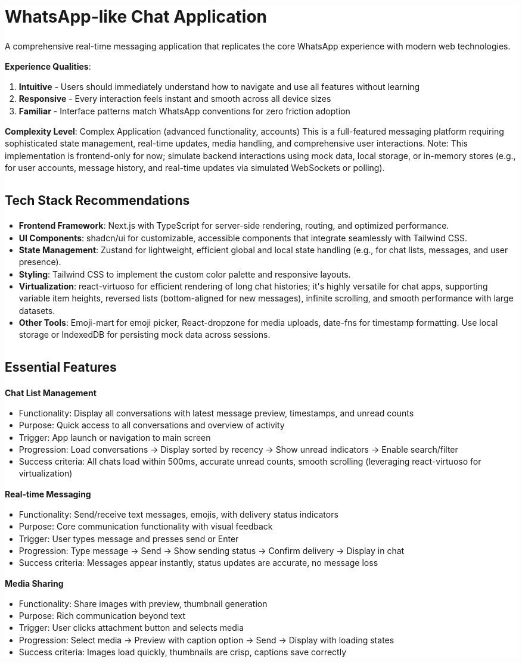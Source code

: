# WhatsApp-like Chat Application

A comprehensive real-time messaging application that replicates the core WhatsApp experience with modern web technologies.

**Experience Qualities**:
1. **Intuitive** - Users should immediately understand how to navigate and use all features without learning
2. **Responsive** - Every interaction feels instant and smooth across all device sizes
3. **Familiar** - Interface patterns match WhatsApp conventions for zero friction adoption

**Complexity Level**: Complex Application (advanced functionality, accounts)
This is a full-featured messaging platform requiring sophisticated state management, real-time updates, media handling, and comprehensive user interactions. Note: This implementation is frontend-only for now; simulate backend interactions using mock data, local storage, or in-memory stores (e.g., for user accounts, message history, and real-time updates via simulated WebSockets or polling).

## Tech Stack Recommendations
- **Frontend Framework**: Next.js with TypeScript for server-side rendering, routing, and optimized performance.
- **UI Components**: shadcn/ui for customizable, accessible components that integrate seamlessly with Tailwind CSS.
- **State Management**: Zustand for lightweight, efficient global and local state handling (e.g., for chat lists, messages, and user presence).
- **Styling**: Tailwind CSS to implement the custom color palette and responsive layouts.
- **Virtualization**: react-virtuoso for efficient rendering of long chat histories; it's highly versatile for chat apps, supporting variable item heights, reversed lists (bottom-aligned for new messages), infinite scrolling, and smooth performance with large datasets.
- **Other Tools**: Emoji-mart for emoji picker, React-dropzone for media uploads, date-fns for timestamp formatting. Use local storage or IndexedDB for persisting mock data across sessions.

## Essential Features

**Chat List Management**
- Functionality: Display all conversations with latest message preview, timestamps, and unread counts
- Purpose: Quick access to all conversations and overview of activity
- Trigger: App launch or navigation to main screen
- Progression: Load conversations → Display sorted by recency → Show unread indicators → Enable search/filter
- Success criteria: All chats load within 500ms, accurate unread counts, smooth scrolling (leveraging react-virtuoso for virtualization)

**Real-time Messaging**
- Functionality: Send/receive text messages, emojis, with delivery status indicators
- Purpose: Core communication functionality with visual feedback
- Trigger: User types message and presses send or Enter
- Progression: Type message → Send → Show sending status → Confirm delivery → Display in chat
- Success criteria: Messages appear instantly, status updates are accurate, no message loss

**Media Sharing**
- Functionality: Share images with preview, thumbnail generation
- Purpose: Rich communication beyond text
- Trigger: User clicks attachment button and selects media
- Progression: Select media → Preview with caption option → Send → Display with loading states
- Success criteria: Images load quickly, thumbnails are crisp, captions save correctly

